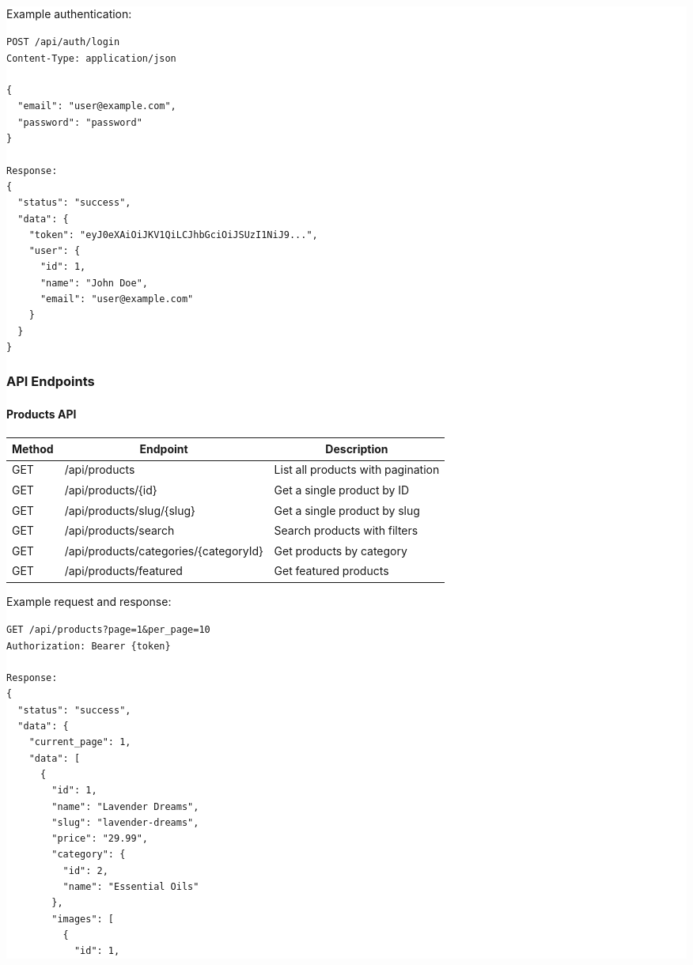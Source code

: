 Example authentication:

```
POST /api/auth/login
Content-Type: application/json

{
  "email": "user@example.com",
  "password": "password"
}

Response:
{
  "status": "success",
  "data": {
    "token": "eyJ0eXAiOiJKV1QiLCJhbGciOiJSUzI1NiJ9...",
    "user": {
      "id": 1,
      "name": "John Doe",
      "email": "user@example.com"
    }
  }
}
```

### API Endpoints

#### Products API

| Method | Endpoint | Description |
|--------|----------|-------------|
| GET | /api/products | List all products with pagination |
| GET | /api/products/{id} | Get a single product by ID |
| GET | /api/products/slug/{slug} | Get a single product by slug |
| GET | /api/products/search | Search products with filters |
| GET | /api/products/categories/{categoryId} | Get products by category |
| GET | /api/products/featured | Get featured products |

Example request and response:

```
GET /api/products?page=1&per_page=10
Authorization: Bearer {token}

Response:
{
  "status": "success",
  "data": {
    "current_page": 1,
    "data": [
      {
        "id": 1,
        "name": "Lavender Dreams",
        "slug": "lavender-dreams",
        "price": "29.99",
        "category": {
          "id": 2,
          "name": "Essential Oils"
        },
        "images": [
          {
            "id": 1,
```
